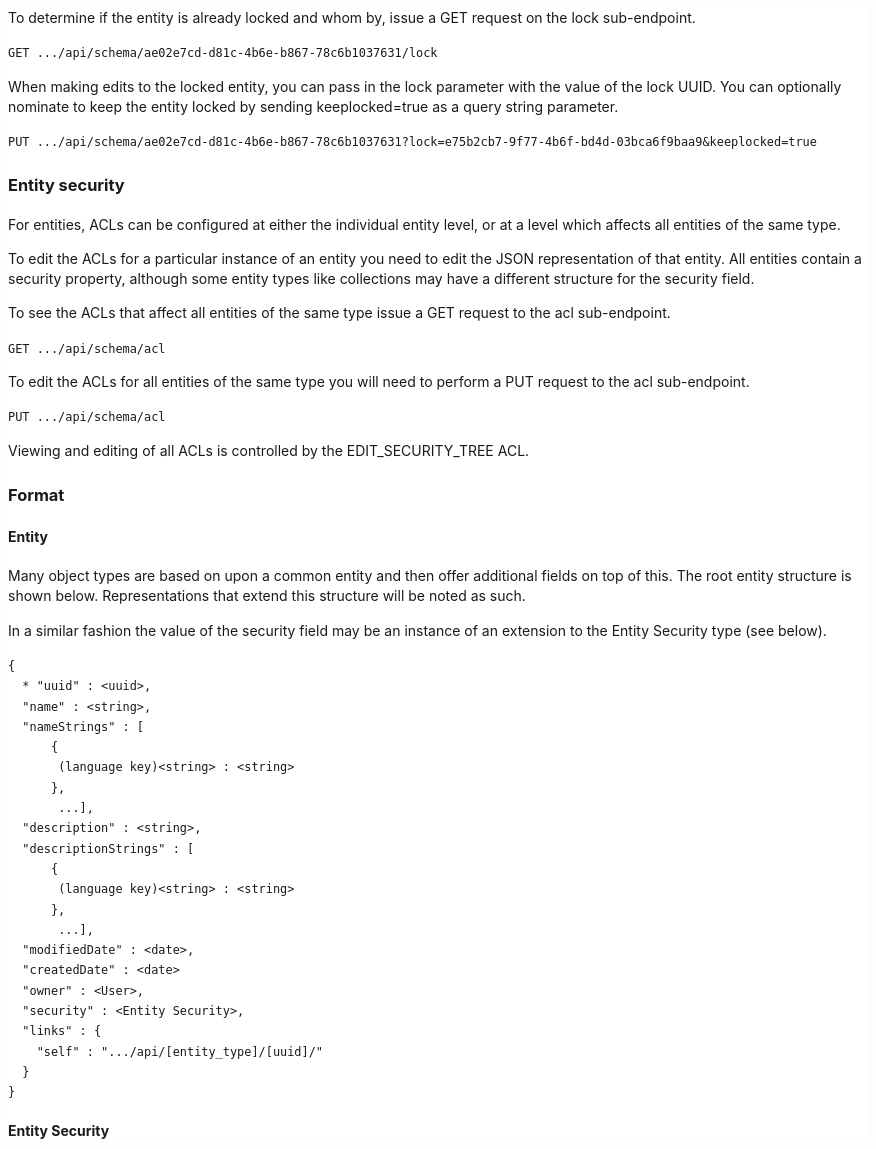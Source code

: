 To determine if the entity is already locked and whom by, issue a GET request on the lock sub-endpoint.
```
GET .../api/schema/ae02e7cd-d81c-4b6e-b867-78c6b1037631/lock
```
When making edits to the locked entity, you can pass in the lock parameter with the value of the lock UUID. You can optionally nominate to keep the entity locked by sending keeplocked=true as a query string parameter.
```
PUT .../api/schema/ae02e7cd-d81c-4b6e-b867-78c6b1037631?lock=e75b2cb7-9f77-4b6f-bd4d-03bca6f9baa9&keeplocked=true
```
### Entity security
For entities, ACLs can be configured at either the individual entity level, or at a level which affects all entities of the same type.

To edit the ACLs for a particular instance of an entity you need to edit the JSON representation of that entity. All entities contain a security property, although some entity types like collections may have a different structure for the security field.

To see the ACLs that affect all entities of the same type issue a GET request to the acl sub-endpoint.
```
GET .../api/schema/acl
```
To edit the ACLs for all entities of the same type you will need to perform a PUT request to the acl sub-endpoint.
```
PUT .../api/schema/acl
```
Viewing and editing of all ACLs is controlled by the EDIT_SECURITY_TREE ACL.

### Format
#### Entity

Many object types are based on upon a common entity and then offer additional fields on top of this. The root entity structure is shown below. Representations that extend this structure will be noted as such.

In a similar fashion the value of the security field may be an instance of an extension to the Entity Security type (see below).
```
{
  * "uuid" : <uuid>,
  "name" : <string>,
  "nameStrings" : [ 
      {
       (language key)<string> : <string>
      },
       ...],
  "description" : <string>,
  "descriptionStrings" : [ 
      {
       (language key)<string> : <string>
      },
       ...],
  "modifiedDate" : <date>,
  "createdDate" : <date>
  "owner" : <User>,
  "security" : <Entity Security>,
  "links" : { 
    "self" : ".../api/[entity_type]/[uuid]/" 
  }
}
```
#### Entity Security